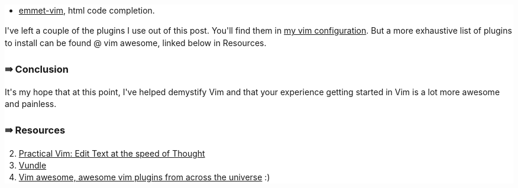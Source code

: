 - [emmet-vim][], html code completion.

I've left a couple of the plugins I use out of this post. You'll find them
in [my vim configuration][my_plugs]. But a more exhaustive list of
plugins to install can be found @ vim awesome, linked below in Resources.


### ⇛ Conclusion
It's my hope that at this point, I've helped demystify Vim and that your
experience getting started in Vim is a lot more awesome and painless.


### ⇛ Resources
2. [Practical Vim: Edit Text at the speed of Thought][practical_vim]
3. [Vundle][vundle]
1. [Vim awesome, awesome vim plugins from across the universe][vim_awesome] :)

[vim_img]: https://lh3.googleusercontent.com/f2mD6BI3t2ox4UiD5hsGd_f4G6SxQmc3KbNSgLzmeMBDF2u7dHdJ6183-rZI90G-j1mhJt7t7GLJ5R6HqtBDiQ5Orz4V8NTB7NSjdID7kkyFfDL7gdSCJTozOIxBTNXvuY4b6TB06-OchhZGI5WlzSDUk6ejmPGCgoMoDU59Gdda3ccBG7zgj2BFJ_2UBV1LxxEk5Jt-7-FawLZ1jFSQg6Jf06MuVZu7N5CTX4Q65SOPB9SOtiMgAuzgnh6e4uB-22ZhqGrAhRn5VSfkVDTciHWqXlSeFImUyIvG8I8KOPBX7_jWAwAlaZ642wyIFq5ha4zMp-bHGFnQsUBzBc8-im5YLdMzXq5J628XooPqs4Wnybyva-PTcLnR39OkkGn6a4v8U6auPMfT4zETeQu1bDMbUE0CbVQiMUfbLHrSEHp_FuT70EjEMhn9sypmb3xRuwb6q3p4nFoX3p7SfgjHfWHLgIV6HngXUwrtsiQmcpROWUCGMB3YyQVBJqMgI-hXwe6uySz0Uu_xpEmdAvukFVdir4hiIfxk4PRqqAPu9J1OIFwxN1jmXcrnBB5TPVvPAfyU6FzPzh1Kxg55yS-ao-xUEWbo48i6VybqEQf33CihK_Ac6Q=w2290-h1800-no
[why_this_post]: https://lh3.googleusercontent.com/7VCKhYj5PK9UpFbl1AIZhYMkcANYvu9ueeNC67GEB2VKLU-Fwq2Kucn5iC8oq1cIbjwjESYC-TZSyZAiv1NXIwmvbu7GjxAdjaLUoZcAwPqyCqctMoAbQEmy-GsVg-Nb2T7Ia5kFGyh56k-eKtIUdNmvfWowsBeLhH3pz8fRTfyybP2SBXysE6SQeV5WRvip1kguYAidFvXJhq8Fj-Odyda1_s1XmpxZJ3F_3WnDfpb8DqrRvZdbKcGXD9xti_WMYgeWl6J2IwnPkuws_KOh57hdKOpm5FSy13eqlWaI3cS_I6YH_1qdAoiABCuyPH85zsWdY67hLNG4OT367vwUuu-1yoQt6XHz2t7OSqmvJTu0ypCgBbrJDFRoNVk1psLRlZIf0FIr6A7-eXX76EYR9vMAXO0ZQWAiijEbJpSV7jcQgG1JNri9YX-CWGN9JtMrB6M6psOVJwGaVnHI_w9pHkwoQ9X8GEdKY1qAD26feVyiNc56fsdY1PMR31KefeMnmCcdQ2CYMTtiPjikJCOLMv5W_kebxiZOGWvGgYltkEwh9XqEZ2Qp5Nq_xYq5LiC0ZbyeEHEIVurdkT0q5qTXKlA5B4YyyabJOk2Cwd6XQ7aXJwivbQ=w2838-h1800-no
[homebrew]: http://brew.sh/
[yaws_comment]: https://devcongress-community.slack.com/archives/general/p1479392600006855
[vim_lingo]: https://yanpritzker.com/learn-to-speak-vim-verbs-nouns-and-modifiers-d7bfed1f6b2d#.lvdazz2rt
[vimrc]: https://github.com/jeffgodwyll/dotfiles/blob/master/.vimrc
[xmodmap]: https://linux.die.net/man/1/xmodmap
[karabiner]: https://pqrs.org/osx/karabiner/
[seil]: https://pqrs.org/osx/karabiner/seil.html.en
[vundle]: https://github.com/VundleVim/Vundle.vim
[vim_awesome]: http://vimawesome.com/
[practical_vim]: https://www.amazon.com/Practical-Vim-Thought-Pragmatic-Programmers/dp/1934356980
[my_plugs]: https://github.com/jeffgodwyll/dotfiles/blob/master/.vimrc#L191

[NERDTree]: https://github.com/scrooloose/nerdtree
[numbers]: https://github.com/myusuf3/numbers.vim.git
[ctrlp]: https://github.com/kien/ctrlp.vim.git
[fugitive]: http://github.com/tpope/vim-fugitive.git
[Goyo]: https://github.com/junegunn/goyo.vim
[vimmarkdown]: https://github.com/tpope/vim-markdown
[vim-livedown]: https://github.com/shime/vim-livedown
[GoldenView]: https://github.com/zhaocai/GoldenView
[syntastic]: https://github.com/scrooloose/syntastic
[jedi-vim]: https://github.com/davidhalter/jedi-vim
[MatchTagAlways]: https://github.com/Valloric/MatchTagAlways
[vim-json]: https://github.com/elzr/vim-json
[vim-jinja2-syntax]: https://github.com/glench/vim-jinja2-syntax
[vim-virtualenv]: https://github.com/jmcantrell/vim-virtualenv
[python-mode]: https://github.com/klen/python-modei
[vim-flake8]: https://github.com/nvie/vim-flake8
[vim-airline]: https://github.com/bling/vim-airline
[emmet-vim]: https://github.com/mattn/emmet-vim
[i3-vim-syntax]: https://github.com/PotatoesMaster/i3-vim-syntax
[limelight]: https://github.com/junegunn/limelight.vim
[tagbar]: https://github.com/majutsushi/tagbar
[vim-powerline]: https://github.com/Lokaltog/vim-powerline
[vim-jinja]: https://github.com/mitsuhiko/vim-jinja
[ycm]: https://github.com/Valloric/YouCompleteMe
[ultisnips]: https://github.com/SirVer/ultisnips
